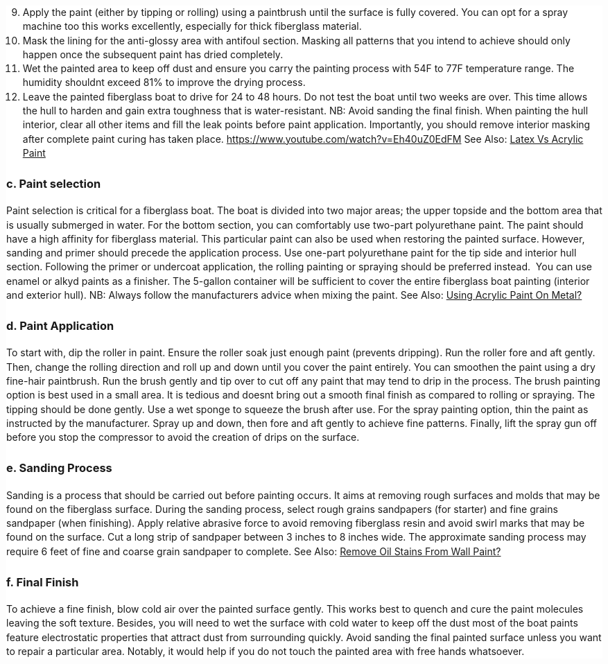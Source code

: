 9. Apply the paint (either by tipping or rolling) using a paintbrush until the surface is fully covered. You can opt for a spray machine too  this works excellently, especially for thick fiberglass material.
10. Mask the lining for the anti-glossy area with antifoul section. Masking all patterns that you intend to achieve should only happen once the subsequent paint has dried completely.
11. Wet the painted area to keep off dust and ensure you carry the painting process with 54F to 77F temperature range. The humidity shouldnt exceed 81% to improve the drying process.
12. Leave the painted fiberglass boat to drive for 24 to 48 hours. Do not test the boat until two weeks are over. This time allows the hull to harden and gain extra toughness that is water-resistant.
NB: Avoid sanding the final finish. When painting the hull interior, clear all other items and fill the leak points before paint application. Importantly, you should remove interior masking after complete paint curing has taken place.
https://www.youtube.com/watch?v=Eh40uZ0EdFM
See Also:
[Latex Vs Acrylic Paint](https://pestpolicy.com/latex-vs-acrylic-paint/)
### c. Paint selection
Paint selection is critical for a fiberglass boat. The boat is divided into two major areas; the upper topside and the bottom area that is usually submerged in water.
For the bottom section, you can comfortably use two-part polyurethane paint. The paint should have a high affinity for fiberglass material. This particular paint can also be used when restoring the painted surface. However, sanding and primer should precede the application process.
Use one-part polyurethane paint for the tip side and interior hull section. Following the primer or undercoat application, the rolling painting or spraying should be preferred instead.  You can use enamel or alkyd paints as a finisher.
The 5-gallon container will be sufficient to cover the entire fiberglass boat painting (interior and exterior hull).
NB: Always follow the manufacturers advice when mixing the paint. See Also:
[Using Acrylic Paint On Metal?](https://pestpolicy.com/can-you-use-acrylic-paint-on-metal/)
### d. Paint Application
To start with, dip the roller in paint. Ensure the roller soak just enough paint (prevents dripping). Run the roller fore and aft gently. Then, change the rolling direction and roll up and down until you cover the paint entirely.
You can smoothen the paint using a dry fine-hair paintbrush. Run the brush gently and tip over to cut off any paint that may tend to drip in the process.
The brush painting option is best used in a small area. It is tedious and doesnt bring out a smooth final finish as compared to rolling or spraying. The tipping should be done gently. Use a wet sponge to squeeze the brush after use.
For the spray painting option, thin the paint as instructed by the manufacturer. Spray up and down, then fore and aft gently to achieve fine patterns.
Finally, lift the spray gun off before you stop the compressor to avoid the creation of drips on the surface.
### e. Sanding Process
Sanding is a process that should be carried out before painting occurs. It aims at removing rough surfaces and molds that may be found on the fiberglass surface.
During the sanding process, select rough grains sandpapers (for starter) and fine grains sandpaper (when finishing).
Apply relative abrasive force to avoid removing fiberglass resin and avoid swirl marks that may be found on the surface.
Cut a long strip of sandpaper between 3 inches to 8 inches wide. The approximate sanding process may require 6 feet of fine and coarse grain sandpaper to complete.
See Also:
[Remove Oil Stains From Wall Paint?](https://pestpolicy.com/how-to-remove-oil-stains-from-wall-paint/)
### f. Final Finish
To achieve a fine finish, blow cold air over the painted surface gently. This works best to quench and cure the paint molecules leaving the soft texture.
Besides, you will need to wet the surface with cold water to keep off the dust  most of the boat paints feature electrostatic properties that attract dust from surrounding quickly.
Avoid sanding the final painted surface unless you want to repair a particular area. Notably, it would help if you do not touch the painted area with free hands whatsoever.